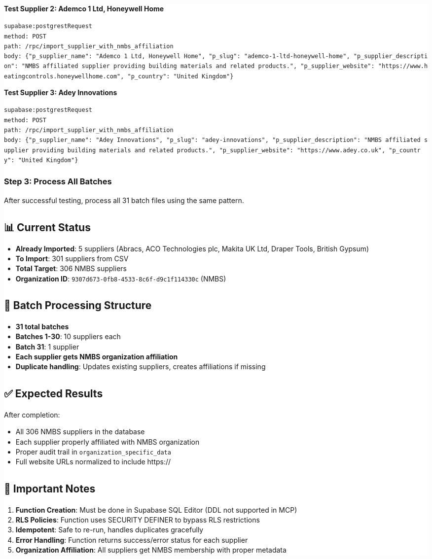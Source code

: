 **Test Supplier 2: Ademco 1 Ltd, Honeywell Home**
```
supabase:postgrestRequest
method: POST
path: /rpc/import_supplier_with_nmbs_affiliation
body: {"p_supplier_name": "Ademco 1 Ltd, Honeywell Home", "p_slug": "ademco-1-ltd-honeywell-home", "p_supplier_description": "NMBS affiliated supplier providing building materials and related products.", "p_supplier_website": "https://www.heatingcontrols.honeywellhome.com", "p_country": "United Kingdom"}
```

**Test Supplier 3: Adey Innovations**
```
supabase:postgrestRequest
method: POST
path: /rpc/import_supplier_with_nmbs_affiliation
body: {"p_supplier_name": "Adey Innovations", "p_slug": "adey-innovations", "p_supplier_description": "NMBS affiliated supplier providing building materials and related products.", "p_supplier_website": "https://www.adey.co.uk", "p_country": "United Kingdom"}
```

### Step 3: Process All Batches
After successful testing, process all 31 batch files using the same pattern.

## 📊 Current Status
- **Already Imported**: 5 suppliers (Abracs, ACO Technologies plc, Makita UK Ltd, Draper Tools, British Gypsum)
- **To Import**: 301 suppliers from CSV
- **Total Target**: 306 NMBS suppliers
- **Organization ID**: `9307d673-0fb8-4533-8c6f-d9c1f114330c` (NMBS)

## 🔧 Batch Processing Structure
- **31 total batches**
- **Batches 1-30**: 10 suppliers each
- **Batch 31**: 1 supplier
- **Each supplier gets NMBS organization affiliation**
- **Duplicate handling**: Updates existing suppliers, creates affiliations if missing

## ✅ Expected Results
After completion:
- All 306 NMBS suppliers in the database
- Each supplier properly affiliated with NMBS organization
- Proper audit trail in `organization_specific_data`
- Full website URLs normalized to include https://

## 🚨 Important Notes
1. **Function Creation**: Must be done in Supabase SQL Editor (DDL not supported in MCP)
2. **RLS Policies**: Function uses SECURITY DEFINER to bypass RLS restrictions
3. **Idempotent**: Safe to re-run, handles duplicates gracefully
4. **Error Handling**: Function returns success/error status for each supplier
5. **Organization Affiliation**: All suppliers get NMBS membership with proper metadata

